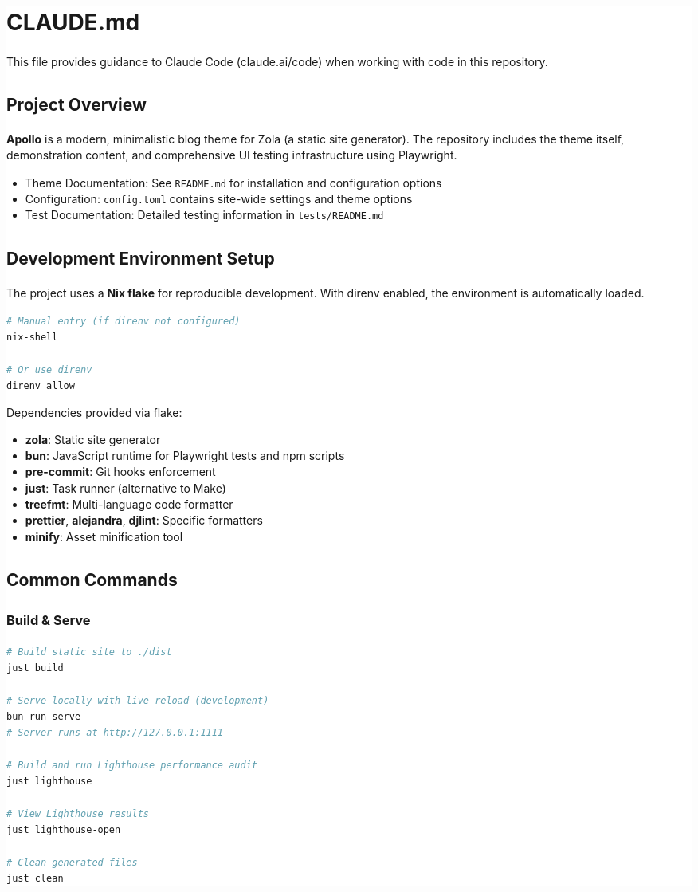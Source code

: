 # CLAUDE.md

This file provides guidance to Claude Code (claude.ai/code) when working with code in this repository.

## Project Overview

**Apollo** is a modern, minimalistic blog theme for Zola (a static site generator). The repository includes the theme itself, demonstration content, and comprehensive UI testing infrastructure using Playwright.

- Theme Documentation: See `README.md` for installation and configuration options
- Configuration: `config.toml` contains site-wide settings and theme options
- Test Documentation: Detailed testing information in `tests/README.md`

## Development Environment Setup

The project uses a **Nix flake** for reproducible development. With direnv enabled, the environment is automatically loaded.

```bash
# Manual entry (if direnv not configured)
nix-shell

# Or use direnv
direnv allow
```

Dependencies provided via flake:
- **zola**: Static site generator
- **bun**: JavaScript runtime for Playwright tests and npm scripts
- **pre-commit**: Git hooks enforcement
- **just**: Task runner (alternative to Make)
- **treefmt**: Multi-language code formatter
- **prettier**, **alejandra**, **djlint**: Specific formatters
- **minify**: Asset minification tool

## Common Commands

### Build & Serve

```bash
# Build static site to ./dist
just build

# Serve locally with live reload (development)
bun run serve
# Server runs at http://127.0.0.1:1111

# Build and run Lighthouse performance audit
just lighthouse

# View Lighthouse results
just lighthouse-open

# Clean generated files
just clean
```
